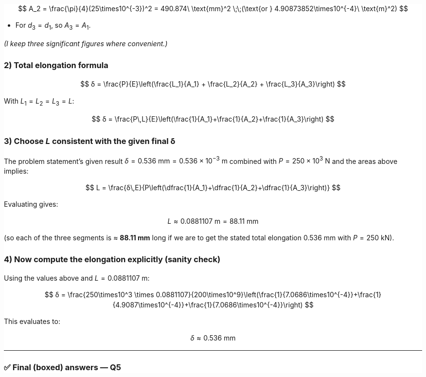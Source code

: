   $$
  A_2 = \frac{\pi}{4}(25\times10^{-3})^2 = 490.874\ \text{mm}^2 \;\;(\text{or } 4.90873852\times10^{-4}\ \text{m}^2)
  $$
* For $d_3 = d_1$, so $A_3 = A_1$.

*(I keep three significant figures where convenient.)*

### 2) Total elongation formula

$$
δ = \frac{P}{E}\left(\frac{L_1}{A_1} + \frac{L_2}{A_2} + \frac{L_3}{A_3}\right)
$$

With $L_1=L_2=L_3=L$:

$$
δ = \frac{P\,L}{E}\left(\frac{1}{A_1}+\frac{1}{A_2}+\frac{1}{A_3}\right)
$$

### 3) Choose $L$ consistent with the given final δ

The problem statement’s given result $δ=0.536\ \text{mm}=0.536\times10^{-3}\ \text{m}$ combined with $P=250\times10^3\ \text{N}$ and the areas above implies:

$$
L = \frac{δ\,E}{P\left(\dfrac{1}{A_1}+\dfrac{1}{A_2}+\dfrac{1}{A_3}\right)}
$$

Evaluating gives:

$$
L \approx 0.0881107\ \text{m} = 88.11\ \text{mm}
$$

(so each of the three segments is ≈ **88.11 mm** long if we are to get the stated total elongation 0.536 mm with $P=250$ kN).

### 4) Now compute the elongation explicitly (sanity check)

Using the values above and $L=0.0881107\ \text{m}$:

$$
δ = \frac{250\times10^3 \times 0.0881107}{200\times10^9}\left(\frac{1}{7.0686\times10^{-4}}+\frac{1}{4.9087\times10^{-4}}+\frac{1}{7.0686\times10^{-4}}\right)
$$

This evaluates to:

$$
δ \approx 0.536\ \text{mm}
$$

---

### ✅ Final (boxed) answers — Q5
